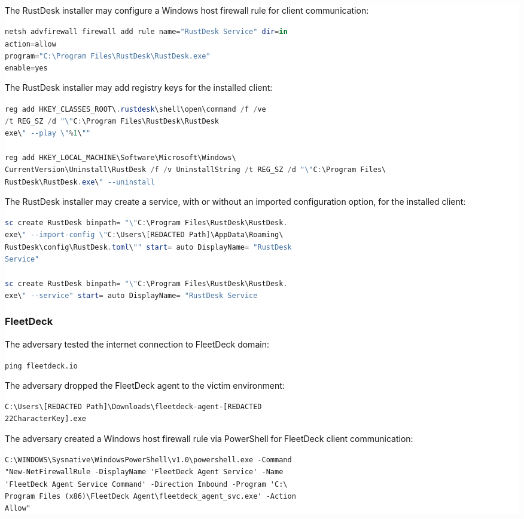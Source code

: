 The RustDesk installer may configure a Windows host firewall rule for client
communication:
```powershell
netsh advfirewall firewall add rule name="RustDesk Service" dir=in
action=allow
program="C:\Program Files\RustDesk\RustDesk.exe" 		
enable=yes
```


The RustDesk installer may add registry keys for the installed client:
```powershell
reg add HKEY_CLASSES_ROOT\.rustdesk\shell\open\command /f /ve 		
/t REG_SZ /d "\"C:\Program Files\RustDesk\RustDesk
exe\" --play \"%1\""

reg add HKEY_LOCAL_MACHINE\Software\Microsoft\Windows\
CurrentVersion\Uninstall\RustDesk /f /v UninstallString /t REG_SZ /d "\"C:\Program Files\
RustDesk\RustDesk.exe\" --uninstall
```


The RustDesk installer may create a service, with or without an imported
configuration option, for the installed client:

```powershell
sc create RustDesk binpath= "\"C:\Program Files\RustDesk\RustDesk.
exe\" --import-config \"C:\Users\[REDACTED Path]\AppData\Roaming\
RustDesk\config\RustDesk.toml\"" start= auto DisplayName= "RustDesk
Service"

sc create RustDesk binpath= "\"C:\Program Files\RustDesk\RustDesk.
exe\" --service" start= auto DisplayName= "RustDesk Service
```


### FleetDeck

The adversary tested the internet connection to FleetDeck domain:
```
ping fleetdeck.io
```

The adversary dropped the FleetDeck agent to the victim environment:
```
C:\Users\[REDACTED Path]\Downloads\fleetdeck-agent-[REDACTED
22CharacterKey].exe
```

The adversary created a Windows host firewall rule via PowerShell for FleetDeck
client communication:
```
C:\WINDOWS\Sysnative\WindowsPowerShell\v1.0\powershell.exe -Command
"New-NetFirewallRule -DisplayName 'FleetDeck Agent Service' -Name
'FleetDeck Agent Service Command' -Direction Inbound -Program 'C:\
Program Files (x86)\FleetDeck Agent\fleetdeck_agent_svc.exe' -Action
Allow"
```
